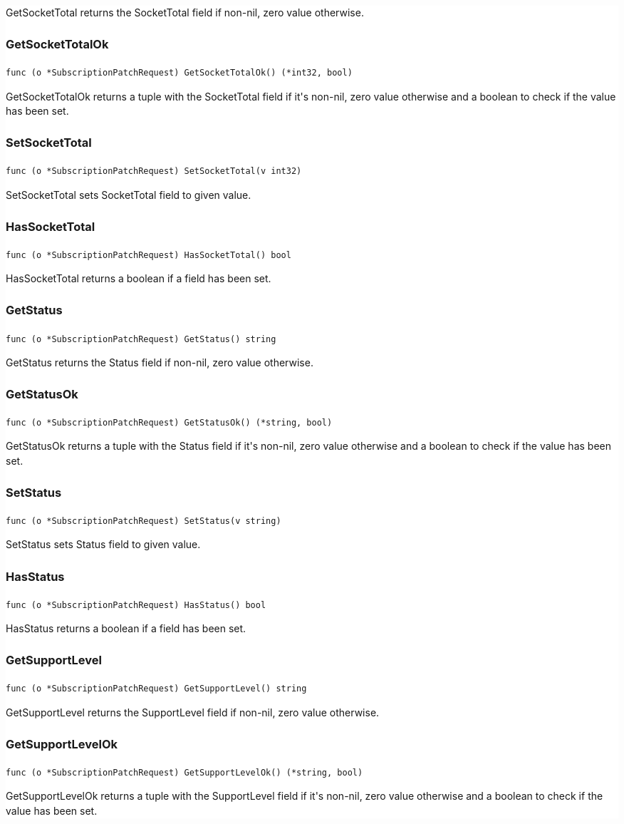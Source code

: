GetSocketTotal returns the SocketTotal field if non-nil, zero value otherwise.

### GetSocketTotalOk

`func (o *SubscriptionPatchRequest) GetSocketTotalOk() (*int32, bool)`

GetSocketTotalOk returns a tuple with the SocketTotal field if it's non-nil, zero value otherwise
and a boolean to check if the value has been set.

### SetSocketTotal

`func (o *SubscriptionPatchRequest) SetSocketTotal(v int32)`

SetSocketTotal sets SocketTotal field to given value.

### HasSocketTotal

`func (o *SubscriptionPatchRequest) HasSocketTotal() bool`

HasSocketTotal returns a boolean if a field has been set.

### GetStatus

`func (o *SubscriptionPatchRequest) GetStatus() string`

GetStatus returns the Status field if non-nil, zero value otherwise.

### GetStatusOk

`func (o *SubscriptionPatchRequest) GetStatusOk() (*string, bool)`

GetStatusOk returns a tuple with the Status field if it's non-nil, zero value otherwise
and a boolean to check if the value has been set.

### SetStatus

`func (o *SubscriptionPatchRequest) SetStatus(v string)`

SetStatus sets Status field to given value.

### HasStatus

`func (o *SubscriptionPatchRequest) HasStatus() bool`

HasStatus returns a boolean if a field has been set.

### GetSupportLevel

`func (o *SubscriptionPatchRequest) GetSupportLevel() string`

GetSupportLevel returns the SupportLevel field if non-nil, zero value otherwise.

### GetSupportLevelOk

`func (o *SubscriptionPatchRequest) GetSupportLevelOk() (*string, bool)`

GetSupportLevelOk returns a tuple with the SupportLevel field if it's non-nil, zero value otherwise
and a boolean to check if the value has been set.

